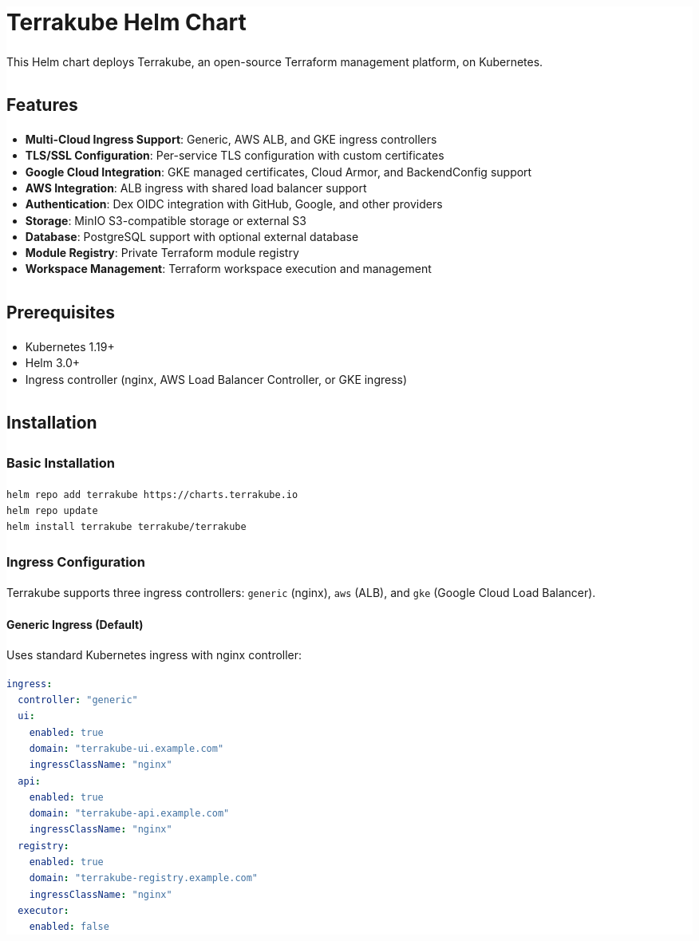 # Terrakube Helm Chart

This Helm chart deploys Terrakube, an open-source Terraform management platform, on Kubernetes.

## Features

- **Multi-Cloud Ingress Support**: Generic, AWS ALB, and GKE ingress controllers
- **TLS/SSL Configuration**: Per-service TLS configuration with custom certificates
- **Google Cloud Integration**: GKE managed certificates, Cloud Armor, and BackendConfig support
- **AWS Integration**: ALB ingress with shared load balancer support
- **Authentication**: Dex OIDC integration with GitHub, Google, and other providers
- **Storage**: MinIO S3-compatible storage or external S3
- **Database**: PostgreSQL support with optional external database
- **Module Registry**: Private Terraform module registry
- **Workspace Management**: Terraform workspace execution and management

## Prerequisites

- Kubernetes 1.19+
- Helm 3.0+
- Ingress controller (nginx, AWS Load Balancer Controller, or GKE ingress)

## Installation

### Basic Installation

```bash
helm repo add terrakube https://charts.terrakube.io
helm repo update
helm install terrakube terrakube/terrakube
```

### Ingress Configuration

Terrakube supports three ingress controllers: `generic` (nginx), `aws` (ALB), and `gke` (Google Cloud Load Balancer).

#### Generic Ingress (Default)

Uses standard Kubernetes ingress with nginx controller:

```yaml
ingress:
  controller: "generic"
  ui:
    enabled: true
    domain: "terrakube-ui.example.com"
    ingressClassName: "nginx"
  api:
    enabled: true
    domain: "terrakube-api.example.com"
    ingressClassName: "nginx"
  registry:
    enabled: true
    domain: "terrakube-registry.example.com"
    ingressClassName: "nginx"
  executor:
    enabled: false
```
